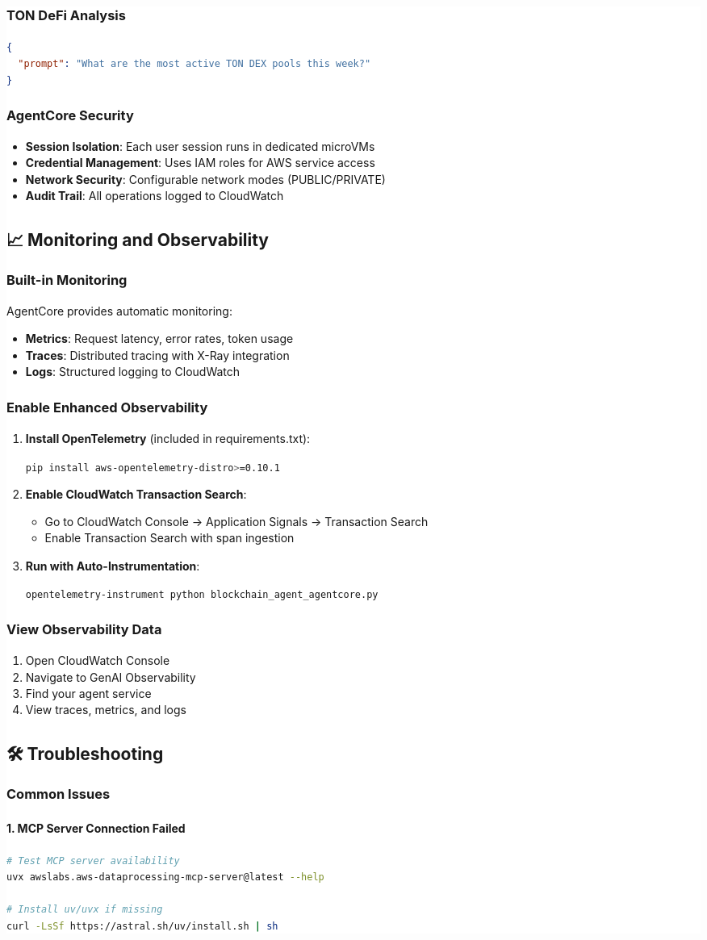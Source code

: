 ### TON DeFi Analysis
```json
{
  "prompt": "What are the most active TON DEX pools this week?"
}
```

### AgentCore Security

- **Session Isolation**: Each user session runs in dedicated microVMs
- **Credential Management**: Uses IAM roles for AWS service access
- **Network Security**: Configurable network modes (PUBLIC/PRIVATE)
- **Audit Trail**: All operations logged to CloudWatch

## 📈 Monitoring and Observability

### Built-in Monitoring

AgentCore provides automatic monitoring:
- **Metrics**: Request latency, error rates, token usage
- **Traces**: Distributed tracing with X-Ray integration
- **Logs**: Structured logging to CloudWatch

### Enable Enhanced Observability

1. **Install OpenTelemetry** (included in requirements.txt):
   ```bash
   pip install aws-opentelemetry-distro>=0.10.1
   ```

2. **Enable CloudWatch Transaction Search**:
   - Go to CloudWatch Console → Application Signals → Transaction Search
   - Enable Transaction Search with span ingestion

3. **Run with Auto-Instrumentation**:
   ```bash
   opentelemetry-instrument python blockchain_agent_agentcore.py
   ```

### View Observability Data

1. Open CloudWatch Console
2. Navigate to GenAI Observability
3. Find your agent service
4. View traces, metrics, and logs

## 🛠️ Troubleshooting

### Common Issues

#### 1. MCP Server Connection Failed
```bash
# Test MCP server availability
uvx awslabs.aws-dataprocessing-mcp-server@latest --help

# Install uv/uvx if missing
curl -LsSf https://astral.sh/uv/install.sh | sh
```
